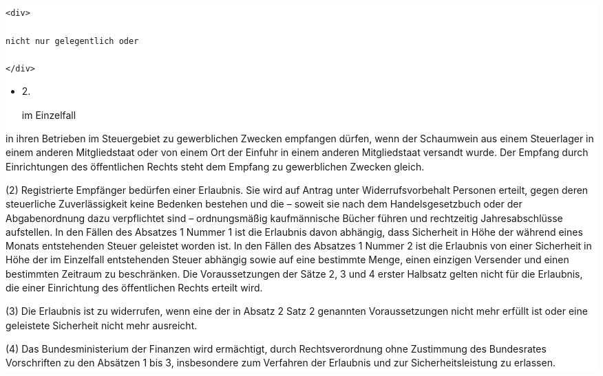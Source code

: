     <div>
    
    nicht nur gelegentlich oder
    
    </div>

  - 2\.
    
    <div>
    
    im Einzelfall
    
    </div>

in ihren Betrieben im Steuergebiet zu gewerblichen Zwecken empfangen
dürfen, wenn der Schaumwein aus einem Steuerlager in einem anderen
Mitgliedstaat oder von einem Ort der Einfuhr in einem anderen
Mitgliedstaat versandt wurde. Der Empfang durch Einrichtungen des
öffentlichen Rechts steht dem Empfang zu gewerblichen Zwecken gleich.

</div>

<div class="jurAbsatz">

(2) Registrierte Empfänger bedürfen einer Erlaubnis. Sie wird auf Antrag
unter Widerrufsvorbehalt Personen erteilt, gegen deren steuerliche
Zuverlässigkeit keine Bedenken bestehen und die – soweit sie nach dem
Handelsgesetzbuch oder der Abgabenordnung dazu verpflichtet sind –
ordnungsmäßig kaufmännische Bücher führen und rechtzeitig
Jahresabschlüsse aufstellen. In den Fällen des Absatzes 1 Nummer 1 ist
die Erlaubnis davon abhängig, dass Sicherheit in Höhe der während eines
Monats entstehenden Steuer geleistet worden ist. In den Fällen des
Absatzes 1 Nummer 2 ist die Erlaubnis von einer Sicherheit in Höhe der
im Einzelfall entstehenden Steuer abhängig sowie auf eine bestimmte
Menge, einen einzigen Versender und einen bestimmten Zeitraum zu
beschränken. Die Voraussetzungen der Sätze 2, 3 und 4 erster Halbsatz
gelten nicht für die Erlaubnis, die einer Einrichtung des öffentlichen
Rechts erteilt wird.

</div>

<div class="jurAbsatz">

(3) Die Erlaubnis ist zu widerrufen, wenn eine der in Absatz 2 Satz 2
genannten Voraussetzungen nicht mehr erfüllt ist oder eine geleistete
Sicherheit nicht mehr ausreicht.

</div>

<div class="jurAbsatz">

(4) Das Bundesministerium der Finanzen wird ermächtigt, durch
Rechtsverordnung ohne Zustimmung des Bundesrates Vorschriften zu den
Absätzen 1 bis 3, insbesondere zum Verfahren der Erlaubnis und zur
Sicherheitsleistung zu erlassen.

</div>

</div>
